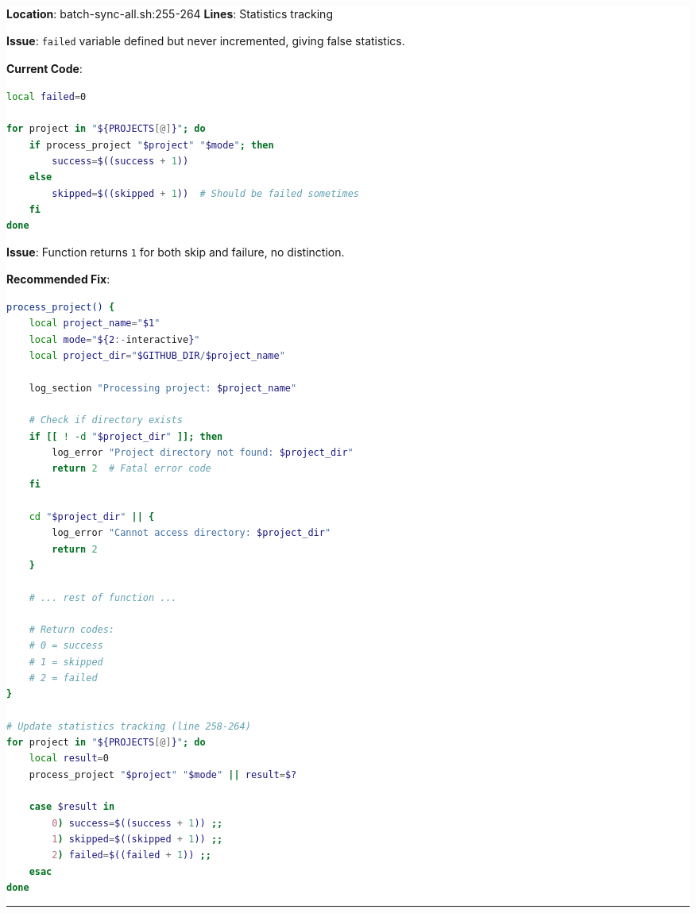**Location**: batch-sync-all.sh:255-264
**Lines**: Statistics tracking

**Issue**: `failed` variable defined but never incremented, giving false statistics.

**Current Code**:
```bash
local failed=0

for project in "${PROJECTS[@]}"; do
    if process_project "$project" "$mode"; then
        success=$((success + 1))
    else
        skipped=$((skipped + 1))  # Should be failed sometimes
    fi
done
```

**Issue**: Function returns `1` for both skip and failure, no distinction.

**Recommended Fix**:
```bash
process_project() {
    local project_name="$1"
    local mode="${2:-interactive}"
    local project_dir="$GITHUB_DIR/$project_name"

    log_section "Processing project: $project_name"

    # Check if directory exists
    if [[ ! -d "$project_dir" ]]; then
        log_error "Project directory not found: $project_dir"
        return 2  # Fatal error code
    fi

    cd "$project_dir" || {
        log_error "Cannot access directory: $project_dir"
        return 2
    }

    # ... rest of function ...

    # Return codes:
    # 0 = success
    # 1 = skipped
    # 2 = failed
}

# Update statistics tracking (line 258-264)
for project in "${PROJECTS[@]}"; do
    local result=0
    process_project "$project" "$mode" || result=$?

    case $result in
        0) success=$((success + 1)) ;;
        1) skipped=$((skipped + 1)) ;;
        2) failed=$((failed + 1)) ;;
    esac
done
```

---
